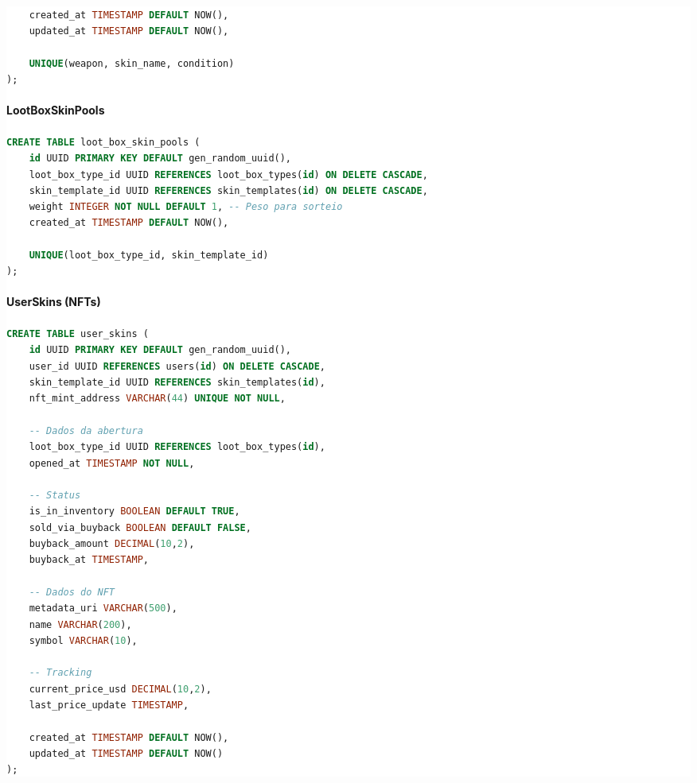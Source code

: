```sql
    created_at TIMESTAMP DEFAULT NOW(),
    updated_at TIMESTAMP DEFAULT NOW(),
    
    UNIQUE(weapon, skin_name, condition)
);
```

#### LootBoxSkinPools
```sql
CREATE TABLE loot_box_skin_pools (
    id UUID PRIMARY KEY DEFAULT gen_random_uuid(),
    loot_box_type_id UUID REFERENCES loot_box_types(id) ON DELETE CASCADE,
    skin_template_id UUID REFERENCES skin_templates(id) ON DELETE CASCADE,
    weight INTEGER NOT NULL DEFAULT 1, -- Peso para sorteio
    created_at TIMESTAMP DEFAULT NOW(),
    
    UNIQUE(loot_box_type_id, skin_template_id)
);
```

#### UserSkins (NFTs)
```sql
CREATE TABLE user_skins (
    id UUID PRIMARY KEY DEFAULT gen_random_uuid(),
    user_id UUID REFERENCES users(id) ON DELETE CASCADE,
    skin_template_id UUID REFERENCES skin_templates(id),
    nft_mint_address VARCHAR(44) UNIQUE NOT NULL,
    
    -- Dados da abertura
    loot_box_type_id UUID REFERENCES loot_box_types(id),
    opened_at TIMESTAMP NOT NULL,
    
    -- Status
    is_in_inventory BOOLEAN DEFAULT TRUE,
    sold_via_buyback BOOLEAN DEFAULT FALSE,
    buyback_amount DECIMAL(10,2),
    buyback_at TIMESTAMP,
    
    -- Dados do NFT
    metadata_uri VARCHAR(500),
    name VARCHAR(200),
    symbol VARCHAR(10),
    
    -- Tracking
    current_price_usd DECIMAL(10,2),
    last_price_update TIMESTAMP,
    
    created_at TIMESTAMP DEFAULT NOW(),
    updated_at TIMESTAMP DEFAULT NOW()
);
```
